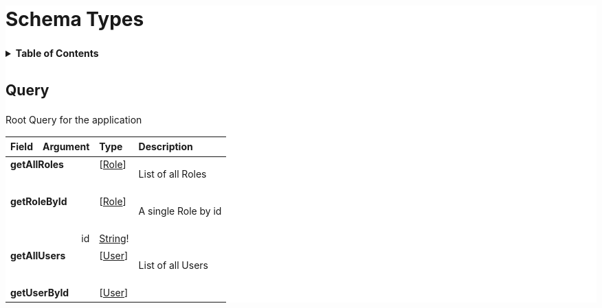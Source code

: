 # Schema Types

<details><summary><strong>Table of Contents</strong></summary></details>

## Query
Root Query for the application

<table>
<thead>
<tr>
<th align="left">Field</th>
<th align="right">Argument</th>
<th align="left">Type</th>
<th align="left">Description</th>
</tr>
</thead>
<tbody>
<tr>
<td colspan="2" valign="top"><strong>getAllRoles</strong></td>
<td valign="top">[<a href="#role">Role</a>]</td>
<td>

List of all Roles

</td>
</tr>
<tr>
<td colspan="2" valign="top"><strong>getRoleById</strong></td>
<td valign="top">[<a href="#role">Role</a>]</td>
<td>

A single Role by id

</td>
</tr>
<tr>
<td colspan="2" align="right" valign="top">id</td>
<td valign="top"><a href="#string">String</a>!</td>
<td></td>
</tr>
<tr>
<td colspan="2" valign="top"><strong>getAllUsers</strong></td>
<td valign="top">[<a href="#user">User</a>]</td>
<td>

List of all Users

</td>
</tr>
<tr>
<td colspan="2" valign="top"><strong>getUserById</strong></td>
<td valign="top">[<a href="#user">User</a>]</td>
<td>
